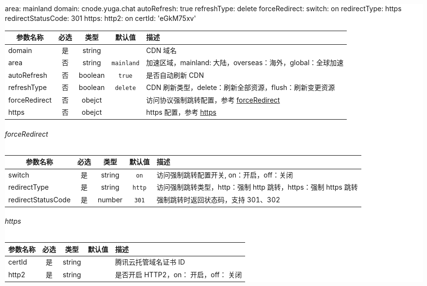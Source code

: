 area: mainland domain: cnode.yuga.chat autoRefresh: true refreshType: delete
forceRedirect: switch: on redirectType: https redirectStatusCode: 301 https:
http2: on certId: 'eGkM75xv'

| 参数名称      | 必选 |  类型   |   默认值   | 描述                                                       |
| ------------- | :--: | :-----: | :--------: | :--------------------------------------------------------- |
| domain        |  是  | string  |            | CDN 域名                                                   |
| area          |  否  | string  | `mainland` | 加速区域，mainland: 大陆，overseas：海外，global：全球加速 |
| autoRefresh   |  否  | boolean |   `true`   | 是否自动刷新 CDN                                           |
| refreshType   |  否  | boolean |  `delete`  | CDN 刷新类型，delete：刷新全部资源，flush：刷新变更资源    |
| forceRedirect |  否  | obejct  |            | 访问协议强制跳转配置，参考 [forceRedirect](#forceRedirect) |
| https         |  否  | obejct  |            | https 配置，参考 [https](#https)                           |

###### forceRedirect

| 参数名称           | 必选 |  类型  | 默认值 | 描述                                                           |
| ------------------ | :--: | :----: | :----: | :------------------------------------------------------------- |
| switch             |  是  | string |  `on`  | 访问强制跳转配置开关, on：开启，off：关闭                      |
| redirectType       |  是  | string | `http` | 访问强制跳转类型，http：强制 http 跳转，https：强制 https 跳转 |
| redirectStatusCode |  是  | number | `301`  | 强制跳转时返回状态码，支持 301、302                            |

###### https

| 参数名称 | 必选 |  类型  | 默认值 | 描述                                  |
| -------- | :--: | :----: | :----: | :------------------------------------ |
| certId   |  是  | string |        | 腾讯云托管域名证书 ID                 |
| http2    |  是  | string |        | 是否开启 HTTP2，on： 开启，off： 关闭 |
